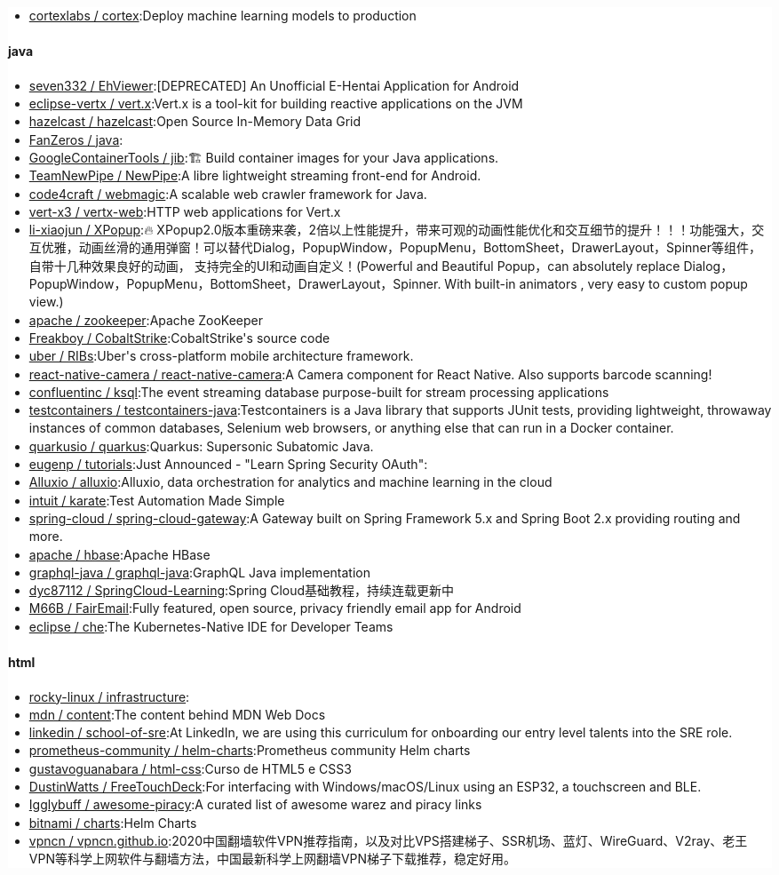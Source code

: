 * [cortexlabs / cortex](https://github.com/cortexlabs/cortex):Deploy machine learning models to production

#### java
* [seven332 / EhViewer](https://github.com/seven332/EhViewer):[DEPRECATED] An Unofficial E-Hentai Application for Android
* [eclipse-vertx / vert.x](https://github.com/eclipse-vertx/vert.x):Vert.x is a tool-kit for building reactive applications on the JVM
* [hazelcast / hazelcast](https://github.com/hazelcast/hazelcast):Open Source In-Memory Data Grid
* [FanZeros / java](https://github.com/FanZeros/java):
* [GoogleContainerTools / jib](https://github.com/GoogleContainerTools/jib):🏗 Build container images for your Java applications.
* [TeamNewPipe / NewPipe](https://github.com/TeamNewPipe/NewPipe):A libre lightweight streaming front-end for Android.
* [code4craft / webmagic](https://github.com/code4craft/webmagic):A scalable web crawler framework for Java.
* [vert-x3 / vertx-web](https://github.com/vert-x3/vertx-web):HTTP web applications for Vert.x
* [li-xiaojun / XPopup](https://github.com/li-xiaojun/XPopup):🔥 XPopup2.0版本重磅来袭，2倍以上性能提升，带来可观的动画性能优化和交互细节的提升！！！功能强大，交互优雅，动画丝滑的通用弹窗！可以替代Dialog，PopupWindow，PopupMenu，BottomSheet，DrawerLayout，Spinner等组件，自带十几种效果良好的动画， 支持完全的UI和动画自定义！(Powerful and Beautiful Popup，can absolutely replace Dialog，PopupWindow，PopupMenu，BottomSheet，DrawerLayout，Spinner. With built-in animators , very easy to custom popup view.)
* [apache / zookeeper](https://github.com/apache/zookeeper):Apache ZooKeeper
* [Freakboy / CobaltStrike](https://github.com/Freakboy/CobaltStrike):CobaltStrike's source code
* [uber / RIBs](https://github.com/uber/RIBs):Uber's cross-platform mobile architecture framework.
* [react-native-camera / react-native-camera](https://github.com/react-native-camera/react-native-camera):A Camera component for React Native. Also supports barcode scanning!
* [confluentinc / ksql](https://github.com/confluentinc/ksql):The event streaming database purpose-built for stream processing applications
* [testcontainers / testcontainers-java](https://github.com/testcontainers/testcontainers-java):Testcontainers is a Java library that supports JUnit tests, providing lightweight, throwaway instances of common databases, Selenium web browsers, or anything else that can run in a Docker container.
* [quarkusio / quarkus](https://github.com/quarkusio/quarkus):Quarkus: Supersonic Subatomic Java.
* [eugenp / tutorials](https://github.com/eugenp/tutorials):Just Announced - "Learn Spring Security OAuth":
* [Alluxio / alluxio](https://github.com/Alluxio/alluxio):Alluxio, data orchestration for analytics and machine learning in the cloud
* [intuit / karate](https://github.com/intuit/karate):Test Automation Made Simple
* [spring-cloud / spring-cloud-gateway](https://github.com/spring-cloud/spring-cloud-gateway):A Gateway built on Spring Framework 5.x and Spring Boot 2.x providing routing and more.
* [apache / hbase](https://github.com/apache/hbase):Apache HBase
* [graphql-java / graphql-java](https://github.com/graphql-java/graphql-java):GraphQL Java implementation
* [dyc87112 / SpringCloud-Learning](https://github.com/dyc87112/SpringCloud-Learning):Spring Cloud基础教程，持续连载更新中
* [M66B / FairEmail](https://github.com/M66B/FairEmail):Fully featured, open source, privacy friendly email app for Android
* [eclipse / che](https://github.com/eclipse/che):The Kubernetes-Native IDE for Developer Teams

#### html
* [rocky-linux / infrastructure](https://github.com/rocky-linux/infrastructure):
* [mdn / content](https://github.com/mdn/content):The content behind MDN Web Docs
* [linkedin / school-of-sre](https://github.com/linkedin/school-of-sre):At LinkedIn, we are using this curriculum for onboarding our entry level talents into the SRE role.
* [prometheus-community / helm-charts](https://github.com/prometheus-community/helm-charts):Prometheus community Helm charts
* [gustavoguanabara / html-css](https://github.com/gustavoguanabara/html-css):Curso de HTML5 e CSS3
* [DustinWatts / FreeTouchDeck](https://github.com/DustinWatts/FreeTouchDeck):For interfacing with Windows/macOS/Linux using an ESP32, a touchscreen and BLE.
* [Igglybuff / awesome-piracy](https://github.com/Igglybuff/awesome-piracy):A curated list of awesome warez and piracy links
* [bitnami / charts](https://github.com/bitnami/charts):Helm Charts
* [vpncn / vpncn.github.io](https://github.com/vpncn/vpncn.github.io):2020中国翻墙软件VPN推荐指南，以及对比VPS搭建梯子、SSR机场、蓝灯、WireGuard、V2ray、老王VPN等科学上网软件与翻墙方法，中国最新科学上网翻墙VPN梯子下载推荐，稳定好用。